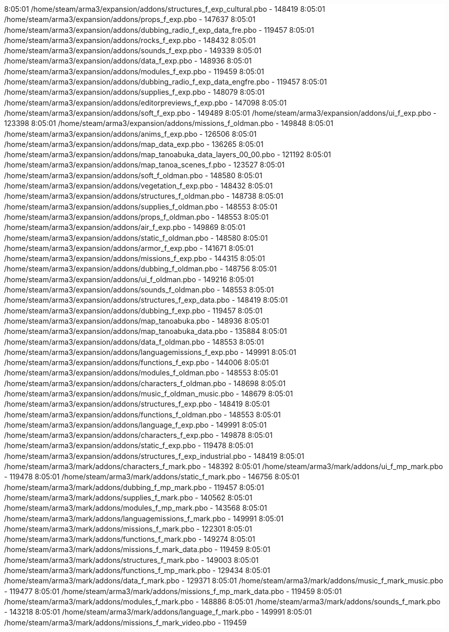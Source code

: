  8:05:01 /home/steam/arma3/expansion/addons/structures_f_exp_cultural.pbo - 148419
 8:05:01 /home/steam/arma3/expansion/addons/props_f_exp.pbo - 147637
 8:05:01 /home/steam/arma3/expansion/addons/dubbing_radio_f_exp_data_fre.pbo - 119457
 8:05:01 /home/steam/arma3/expansion/addons/rocks_f_exp.pbo - 148432
 8:05:01 /home/steam/arma3/expansion/addons/sounds_f_exp.pbo - 149339
 8:05:01 /home/steam/arma3/expansion/addons/data_f_exp.pbo - 148936
 8:05:01 /home/steam/arma3/expansion/addons/modules_f_exp.pbo - 119459
 8:05:01 /home/steam/arma3/expansion/addons/dubbing_radio_f_exp_data_engfre.pbo - 119457
 8:05:01 /home/steam/arma3/expansion/addons/supplies_f_exp.pbo - 148079
 8:05:01 /home/steam/arma3/expansion/addons/editorpreviews_f_exp.pbo - 147098
 8:05:01 /home/steam/arma3/expansion/addons/soft_f_exp.pbo - 149489
 8:05:01 /home/steam/arma3/expansion/addons/ui_f_exp.pbo - 123398
 8:05:01 /home/steam/arma3/expansion/addons/missions_f_oldman.pbo - 149848
 8:05:01 /home/steam/arma3/expansion/addons/anims_f_exp.pbo - 126506
 8:05:01 /home/steam/arma3/expansion/addons/map_data_exp.pbo - 136265
 8:05:01 /home/steam/arma3/expansion/addons/map_tanoabuka_data_layers_00_00.pbo - 121192
 8:05:01 /home/steam/arma3/expansion/addons/map_tanoa_scenes_f.pbo - 123527
 8:05:01 /home/steam/arma3/expansion/addons/soft_f_oldman.pbo - 148580
 8:05:01 /home/steam/arma3/expansion/addons/vegetation_f_exp.pbo - 148432
 8:05:01 /home/steam/arma3/expansion/addons/structures_f_oldman.pbo - 148738
 8:05:01 /home/steam/arma3/expansion/addons/supplies_f_oldman.pbo - 148553
 8:05:01 /home/steam/arma3/expansion/addons/props_f_oldman.pbo - 148553
 8:05:01 /home/steam/arma3/expansion/addons/air_f_exp.pbo - 149869
 8:05:01 /home/steam/arma3/expansion/addons/static_f_oldman.pbo - 148580
 8:05:01 /home/steam/arma3/expansion/addons/armor_f_exp.pbo - 141671
 8:05:01 /home/steam/arma3/expansion/addons/missions_f_exp.pbo - 144315
 8:05:01 /home/steam/arma3/expansion/addons/dubbing_f_oldman.pbo - 148756
 8:05:01 /home/steam/arma3/expansion/addons/ui_f_oldman.pbo - 149216
 8:05:01 /home/steam/arma3/expansion/addons/sounds_f_oldman.pbo - 148553
 8:05:01 /home/steam/arma3/expansion/addons/structures_f_exp_data.pbo - 148419
 8:05:01 /home/steam/arma3/expansion/addons/dubbing_f_exp.pbo - 119457
 8:05:01 /home/steam/arma3/expansion/addons/map_tanoabuka.pbo - 148936
 8:05:01 /home/steam/arma3/expansion/addons/map_tanoabuka_data.pbo - 135884
 8:05:01 /home/steam/arma3/expansion/addons/data_f_oldman.pbo - 148553
 8:05:01 /home/steam/arma3/expansion/addons/languagemissions_f_exp.pbo - 149991
 8:05:01 /home/steam/arma3/expansion/addons/functions_f_exp.pbo - 144006
 8:05:01 /home/steam/arma3/expansion/addons/modules_f_oldman.pbo - 148553
 8:05:01 /home/steam/arma3/expansion/addons/characters_f_oldman.pbo - 148698
 8:05:01 /home/steam/arma3/expansion/addons/music_f_oldman_music.pbo - 148679
 8:05:01 /home/steam/arma3/expansion/addons/structures_f_exp.pbo - 148419
 8:05:01 /home/steam/arma3/expansion/addons/functions_f_oldman.pbo - 148553
 8:05:01 /home/steam/arma3/expansion/addons/language_f_exp.pbo - 149991
 8:05:01 /home/steam/arma3/expansion/addons/characters_f_exp.pbo - 149878
 8:05:01 /home/steam/arma3/expansion/addons/static_f_exp.pbo - 119478
 8:05:01 /home/steam/arma3/expansion/addons/structures_f_exp_industrial.pbo - 148419
 8:05:01 /home/steam/arma3/mark/addons/characters_f_mark.pbo - 148392
 8:05:01 /home/steam/arma3/mark/addons/ui_f_mp_mark.pbo - 119478
 8:05:01 /home/steam/arma3/mark/addons/static_f_mark.pbo - 146756
 8:05:01 /home/steam/arma3/mark/addons/dubbing_f_mp_mark.pbo - 119457
 8:05:01 /home/steam/arma3/mark/addons/supplies_f_mark.pbo - 140562
 8:05:01 /home/steam/arma3/mark/addons/modules_f_mp_mark.pbo - 143568
 8:05:01 /home/steam/arma3/mark/addons/languagemissions_f_mark.pbo - 149991
 8:05:01 /home/steam/arma3/mark/addons/missions_f_mark.pbo - 122301
 8:05:01 /home/steam/arma3/mark/addons/functions_f_mark.pbo - 149274
 8:05:01 /home/steam/arma3/mark/addons/missions_f_mark_data.pbo - 119459
 8:05:01 /home/steam/arma3/mark/addons/structures_f_mark.pbo - 149003
 8:05:01 /home/steam/arma3/mark/addons/functions_f_mp_mark.pbo - 129434
 8:05:01 /home/steam/arma3/mark/addons/data_f_mark.pbo - 129371
 8:05:01 /home/steam/arma3/mark/addons/music_f_mark_music.pbo - 119477
 8:05:01 /home/steam/arma3/mark/addons/missions_f_mp_mark_data.pbo - 119459
 8:05:01 /home/steam/arma3/mark/addons/modules_f_mark.pbo - 148886
 8:05:01 /home/steam/arma3/mark/addons/sounds_f_mark.pbo - 143218
 8:05:01 /home/steam/arma3/mark/addons/language_f_mark.pbo - 149991
 8:05:01 /home/steam/arma3/mark/addons/missions_f_mark_video.pbo - 119459